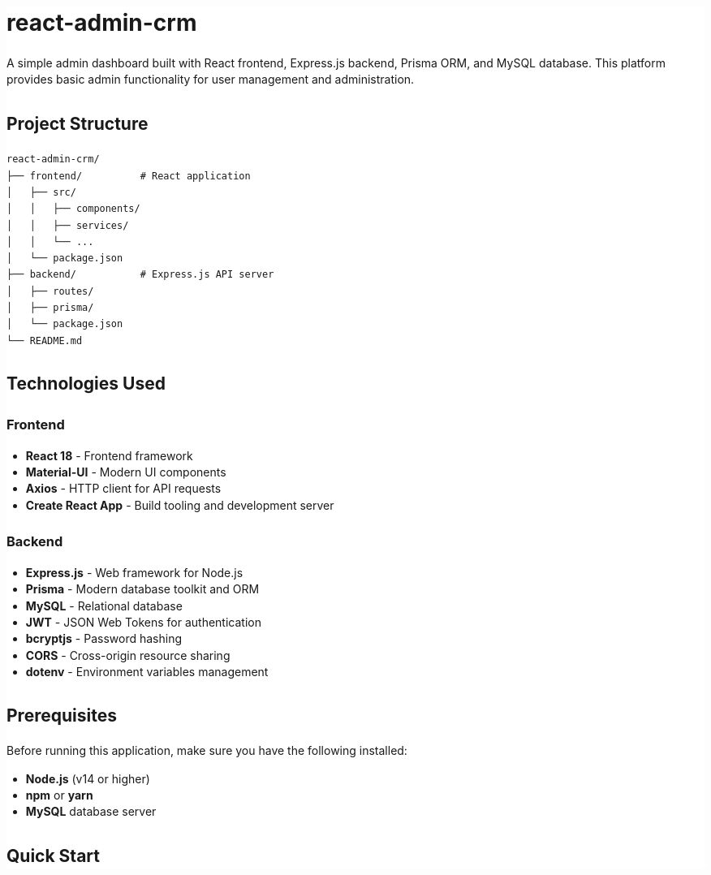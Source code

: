 # react-admin-crm

A simple admin dashboard built with React frontend, Express.js backend, Prisma ORM, and MySQL database. This platform provides basic admin functionality for user management and administration.

## Project Structure

```
react-admin-crm/
├── frontend/          # React application
│   ├── src/
│   │   ├── components/
│   │   ├── services/
│   │   └── ...
│   └── package.json
├── backend/           # Express.js API server
│   ├── routes/
│   ├── prisma/
│   └── package.json
└── README.md
```

## Technologies Used

### Frontend
- **React 18** - Frontend framework
- **Material-UI** - Modern UI components
- **Axios** - HTTP client for API requests
- **Create React App** - Build tooling and development server

### Backend
- **Express.js** - Web framework for Node.js
- **Prisma** - Modern database toolkit and ORM
- **MySQL** - Relational database
- **JWT** - JSON Web Tokens for authentication
- **bcryptjs** - Password hashing
- **CORS** - Cross-origin resource sharing
- **dotenv** - Environment variables management

## Prerequisites

Before running this application, make sure you have the following installed:

- **Node.js** (v14 or higher)
- **npm** or **yarn**
- **MySQL** database server

## Quick Start
